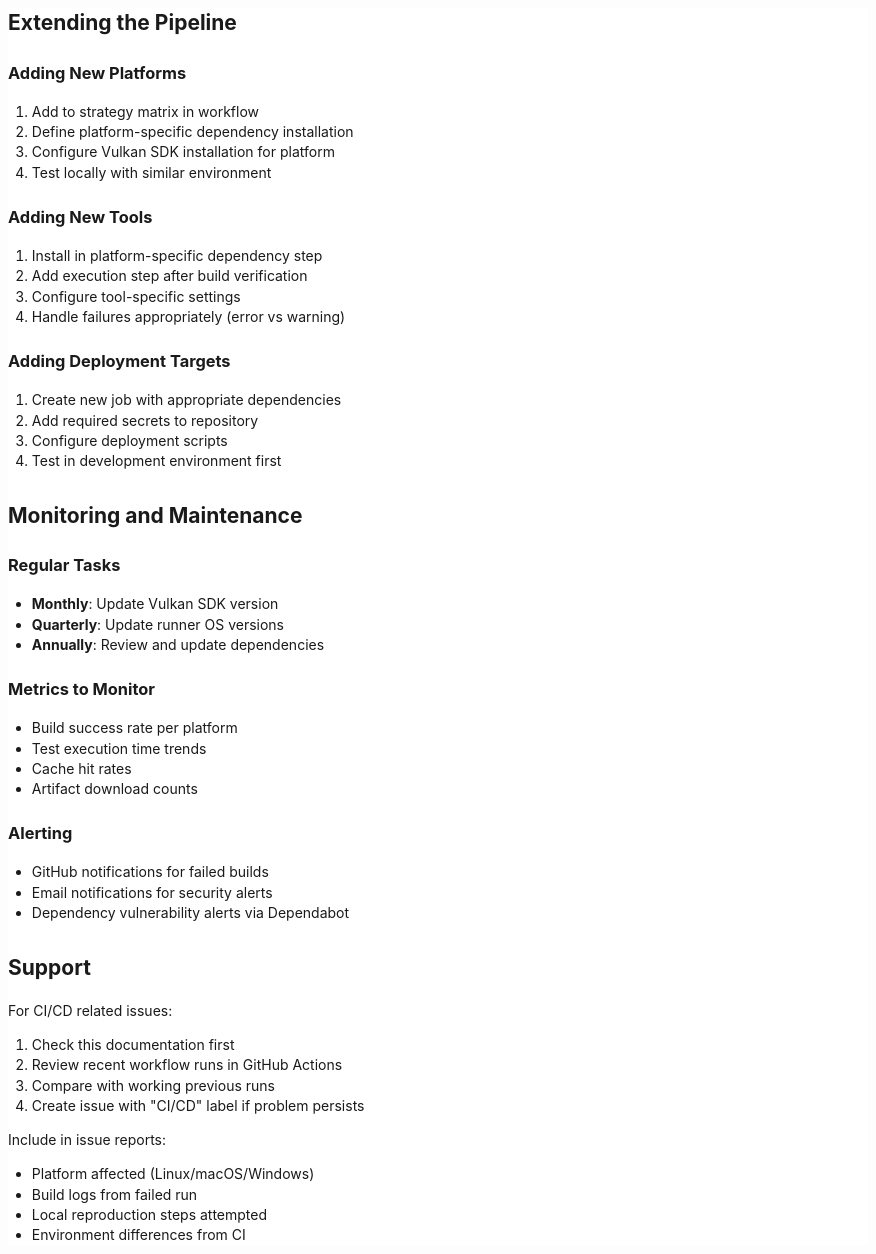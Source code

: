 ## Extending the Pipeline

### Adding New Platforms
1. Add to strategy matrix in workflow
2. Define platform-specific dependency installation
3. Configure Vulkan SDK installation for platform
4. Test locally with similar environment

### Adding New Tools
1. Install in platform-specific dependency step
2. Add execution step after build verification
3. Configure tool-specific settings
4. Handle failures appropriately (error vs warning)

### Adding Deployment Targets
1. Create new job with appropriate dependencies
2. Add required secrets to repository
3. Configure deployment scripts
4. Test in development environment first

## Monitoring and Maintenance

### Regular Tasks
- **Monthly**: Update Vulkan SDK version
- **Quarterly**: Update runner OS versions
- **Annually**: Review and update dependencies

### Metrics to Monitor
- Build success rate per platform
- Test execution time trends
- Cache hit rates
- Artifact download counts

### Alerting
- GitHub notifications for failed builds
- Email notifications for security alerts
- Dependency vulnerability alerts via Dependabot

## Support

For CI/CD related issues:
1. Check this documentation first
2. Review recent workflow runs in GitHub Actions
3. Compare with working previous runs
4. Create issue with "CI/CD" label if problem persists

Include in issue reports:
- Platform affected (Linux/macOS/Windows)
- Build logs from failed run
- Local reproduction steps attempted
- Environment differences from CI
